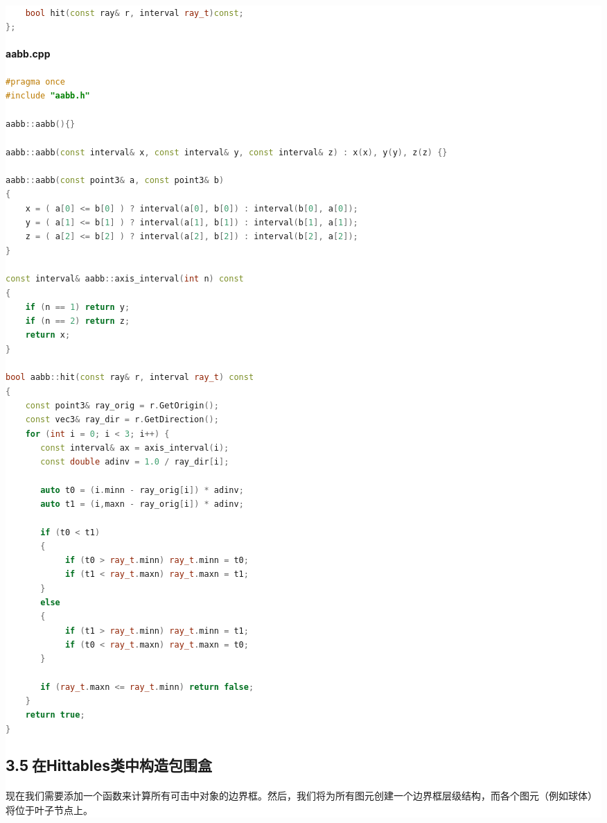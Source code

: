 ```c++ {.line-numbers} 
    bool hit(const ray& r, interval ray_t)const;
};
```
#### aabb.cpp
```c++ {.line-numbers} 
#pragma once
#include "aabb.h"

aabb::aabb(){}

aabb::aabb(const interval& x, const interval& y, const interval& z) : x(x), y(y), z(z) {}

aabb::aabb(const point3& a, const point3& b)
{
    x = ( a[0] <= b[0] ) ? interval(a[0], b[0]) : interval(b[0], a[0]);
    y = ( a[1] <= b[1] ) ? interval(a[1], b[1]) : interval(b[1], a[1]);
    z = ( a[2] <= b[2] ) ? interval(a[2], b[2]) : interval(b[2], a[2]);
}

const interval& aabb::axis_interval(int n) const
{
    if (n == 1) return y;
    if (n == 2) return z;
    return x;
}

bool aabb::hit(const ray& r, interval ray_t) const
{   
    const point3& ray_orig = r.GetOrigin();
    const vec3& ray_dir = r.GetDirection();
    for (int i = 0; i < 3; i++) {
       const interval& ax = axis_interval(i);
       const double adinv = 1.0 / ray_dir[i];

       auto t0 = (i.minn - ray_orig[i]) * adinv;
       auto t1 = (i,maxn - ray_orig[i]) * adinv;

       if (t0 < t1)
       {
            if (t0 > ray_t.minn) ray_t.minn = t0;
            if (t1 < ray_t.maxn) ray_t.maxn = t1;
       } 
       else
       {
            if (t1 > ray_t.minn) ray_t.minn = t1;
            if (t0 < ray_t.maxn) ray_t.maxn = t0;
       }

       if (ray_t.maxn <= ray_t.minn) return false;
    }
    return true;
}
```
## 3.5 在Hittables类中构造包围盒
现在我们需要添加一个函数来计算所有可击中对象的边界框。然后，我们将为所有图元创建一个边界框层级结构，而各个图元（例如球体）将位于叶子节点上。
